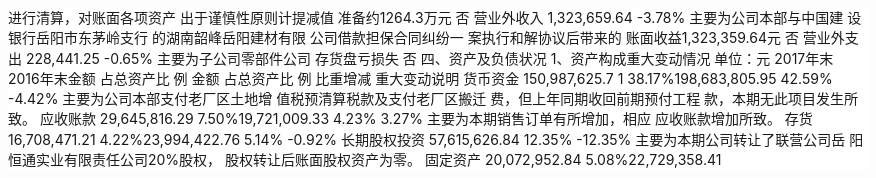 进行清算，对账面各项资产
出于谨慎性原则计提减值
准备约1264.3万元
否
营业外收入
1,323,659.64
-3.78%
主要为公司本部与中国建
设银行岳阳市东茅岭支行
的湖南韶峰岳阳建材有限
公司借款担保合同纠纷一
案执行和解协议后带来的
账面收益1,323,359.64元
否
营业外支出
228,441.25
-0.65%
主要为子公司零部件公司
存货盘亏损失
否
四、资产及负债状况
1、资产构成重大变动情况
单位：元
2017年末
2016年末金额
占总资产比
例
金额
占总资产比
例
比重增减
重大变动说明
货币资金
150,987,625.7
1
38.17%198,683,805.95
42.59%
-4.42%
主要为公司本部支付老厂区土地增
值税预清算税款及支付老厂区搬迁
费，但上年同期收回前期预付工程
款，本期无此项目发生所致。
应收账款
29,645,816.29
7.50%19,721,009.33
4.23%
3.27%
主要为本期销售订单有所增加，相应
应收账款增加所致。
存货
16,708,471.21
4.22%23,994,422.76
5.14%
-0.92%
长期股权投资
57,615,626.84
12.35%
-12.35%
主要为本期公司转让了联营公司岳
阳恒通实业有限责任公司20%股权，
股权转让后账面股权资产为零。
固定资产
20,072,952.84
5.08%22,729,358.41